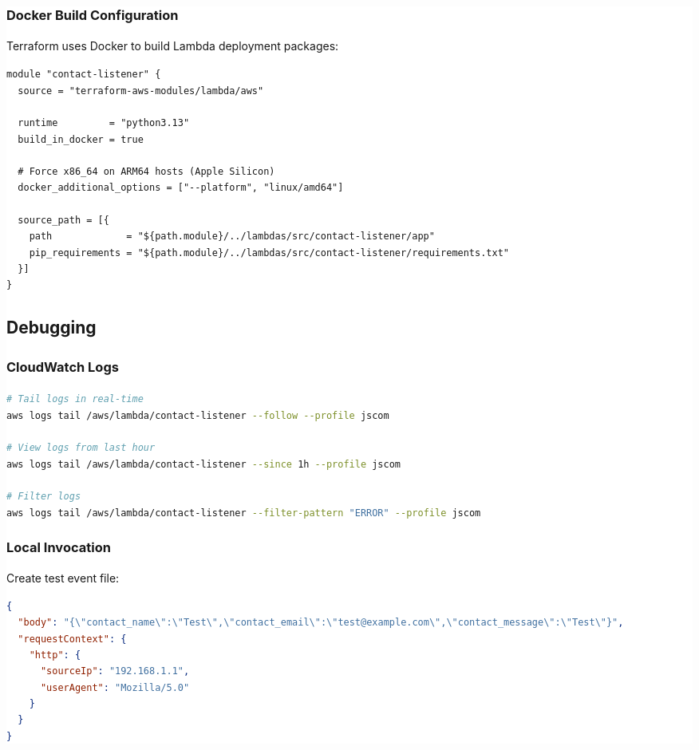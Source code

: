 ### Docker Build Configuration

Terraform uses Docker to build Lambda deployment packages:

```hcl
module "contact-listener" {
  source = "terraform-aws-modules/lambda/aws"

  runtime         = "python3.13"
  build_in_docker = true

  # Force x86_64 on ARM64 hosts (Apple Silicon)
  docker_additional_options = ["--platform", "linux/amd64"]

  source_path = [{
    path             = "${path.module}/../lambdas/src/contact-listener/app"
    pip_requirements = "${path.module}/../lambdas/src/contact-listener/requirements.txt"
  }]
}
```

## Debugging

### CloudWatch Logs

```bash
# Tail logs in real-time
aws logs tail /aws/lambda/contact-listener --follow --profile jscom

# View logs from last hour
aws logs tail /aws/lambda/contact-listener --since 1h --profile jscom

# Filter logs
aws logs tail /aws/lambda/contact-listener --filter-pattern "ERROR" --profile jscom
```

### Local Invocation

Create test event file:

```json
{
  "body": "{\"contact_name\":\"Test\",\"contact_email\":\"test@example.com\",\"contact_message\":\"Test\"}",
  "requestContext": {
    "http": {
      "sourceIp": "192.168.1.1",
      "userAgent": "Mozilla/5.0"
    }
  }
}
```
